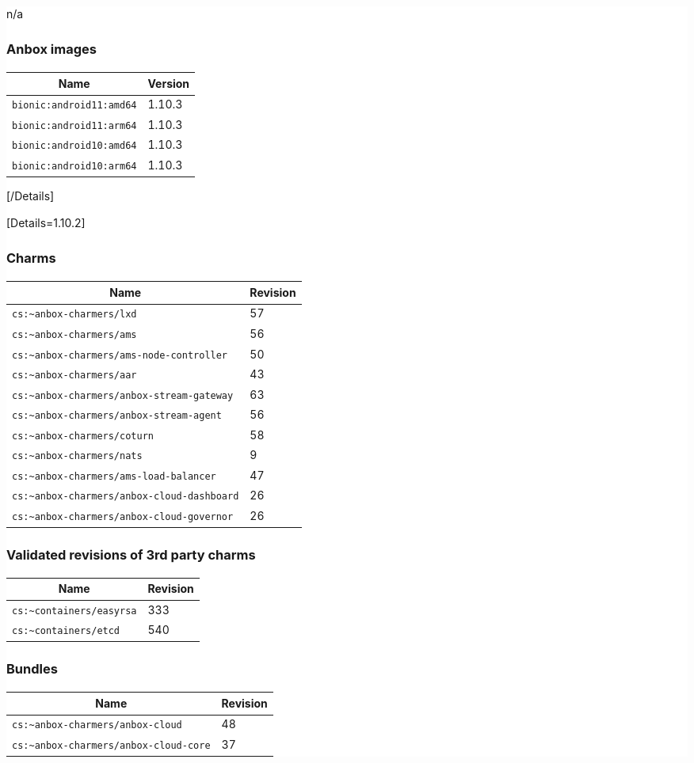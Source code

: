 n/a

### Anbox images

| Name | Version |
|----------|--------------|
| `bionic:android11:amd64` | 1.10.3 |
| `bionic:android11:arm64` | 1.10.3 |
| `bionic:android10:amd64` | 1.10.3 |
| `bionic:android10:arm64` | 1.10.3 |

[/Details]


[Details=1.10.2]

### Charms

| Name | Revision |
|----------|--------------|
| `cs:~anbox-charmers/lxd` |  57 |
| `cs:~anbox-charmers/ams` |  56 |
| `cs:~anbox-charmers/ams-node-controller` | 50  |
| `cs:~anbox-charmers/aar` |  43 |
| `cs:~anbox-charmers/anbox-stream-gateway` |  63 |
| `cs:~anbox-charmers/anbox-stream-agent` |  56  |
| `cs:~anbox-charmers/coturn` | 58 |
| `cs:~anbox-charmers/nats` |  9 |
| `cs:~anbox-charmers/ams-load-balancer` | 47 |
| `cs:~anbox-charmers/anbox-cloud-dashboard` | 26 |
| `cs:~anbox-charmers/anbox-cloud-governor` | 26 |

### Validated revisions of 3rd party charms

| Name | Revision |
|----------|--------------|
| `cs:~containers/easyrsa` | 333 |
| `cs:~containers/etcd` | 540 |

### Bundles

| Name | Revision |
|----------|--------------|
| `cs:~anbox-charmers/anbox-cloud` | 48 |
| `cs:~anbox-charmers/anbox-cloud-core` | 37 |
